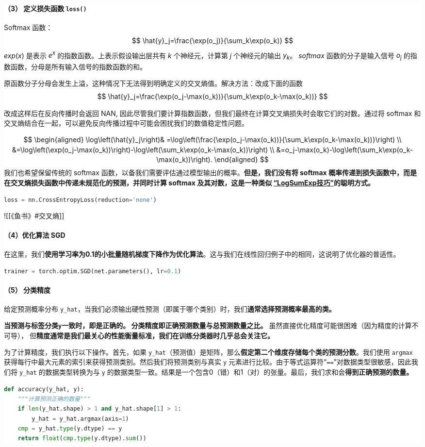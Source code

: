 
#### （3） 定义损失函数 `loss()`
Softmax 函数：
$$
\hat{y}_j=\frac{\exp(o_j)}{\sum_k\exp(o_k)}
$$
$exp (x)$ 是表示 $e^x$ 的指数函数。上表示假设输出层共有 $k$ 个神经元，计算第 $j$ 个神经元的输出 $y_k$。 $softmax$ 函数的分子是输入信号 $o_j$ 的指数函数，分母是所有输入信号的指数函数的和。  

原函数分子分母会发生上溢，这种情况下无法得到明确定义的交叉熵值。解决方法：改成下面的函数
$$
\hat{y}_j=\frac{\exp(o_j-\max(o_k))}{\sum_k\exp(o_k-\max(o_k))}
$$

改成这样后在反向传播时会返回 NAN, 因此尽管我们要计算指数函数，但我们最终在计算交叉熵损失时会取它们的对数。通过将 softmax 和交叉熵结合在一起，可以避免反向传播过程中可能会困扰我们的数值稳定性问题。

$$
\begin{aligned}
\log\left(\hat{y}_j\right)& =\log\left(\frac{\exp(o_j-\max(o_k))}{\sum_k\exp(o_k-\max(o_k))}\right)  \\
&=\log\left(\exp(o_j-\max(o_k))\right)-\log\left(\sum_k\exp(o_k-\max(o_k))\right) \\
&=o_j-\max(o_k)-\log\left(\sum_k\exp(o_k-\max(o_k))\right).
\end{aligned}
$$
我们也希望保留传统的 softmax 函数，以备我们需要评估通过模型输出的概率。**但是，我们没有将 softmax 概率传递到损失函数中，而是在交叉熵损失函数中传递未规范化的预测，并同时计算 softmax 及其对数，这是一种类似 [“LogSumExp技巧”](https://en.wikipedia.org/wiki/LogSumExp)的聪明方式。**

```python
loss = nn.CrossEntropyLoss(reduction='none')
```

![[《鱼书》#交叉熵]]
#### （4）优化算法 SGD
在这里，我们**使用学习率为0.1的小批量随机梯度下降作为优化算法**。这与我们在线性回归例子中的相同，这说明了优化器的普适性。

```python
trainer = torch.optim.SGD(net.parameters(), lr=0.1)
```
#### （5） 分类精度
给定预测概率分布 `y_hat`，当我们必须输出硬性预测（即属于哪个类别）时，我们**通常选择预测概率最高的类。**

**当预测与标签分类`y`一致时，即是正确的。 分类精度即正确预测数量与总预测数量之比。** 虽然直接优化精度可能很困难（因为精度的计算不可导）， 但**精度通常是我们最关心的性能衡量标准，我们在训练分类器时几乎总会关注它。**

为了计算精度，我们执行以下操作。首先，如果 `y_hat`（预测值）是矩阵，那么**假定第二个维度存储每个类的预测分数**。我们使用 `argmax` 获得每行中最大元素的索引来获得预测类别。然后我们将预测类别与真实 `y` 元素进行比较。由于等式运算符“`==`”对数据类型很敏感，因此我们将 `y_hat` 的数据类型转换为与 `y` 的数据类型一致。结果是一个包含0（错）和1（对）的张量。最后，我们求和会**得到正确预测的数量。**
```python
def accuracy(y_hat, y): 
    """计算预测正确的数量"""
    if len(y_hat.shape) > 1 and y_hat.shape[1] > 1:
        y_hat = y_hat.argmax(axis=1)
    cmp = y_hat.type(y.dtype) == y
    return float(cmp.type(y.dtype).sum())
```
